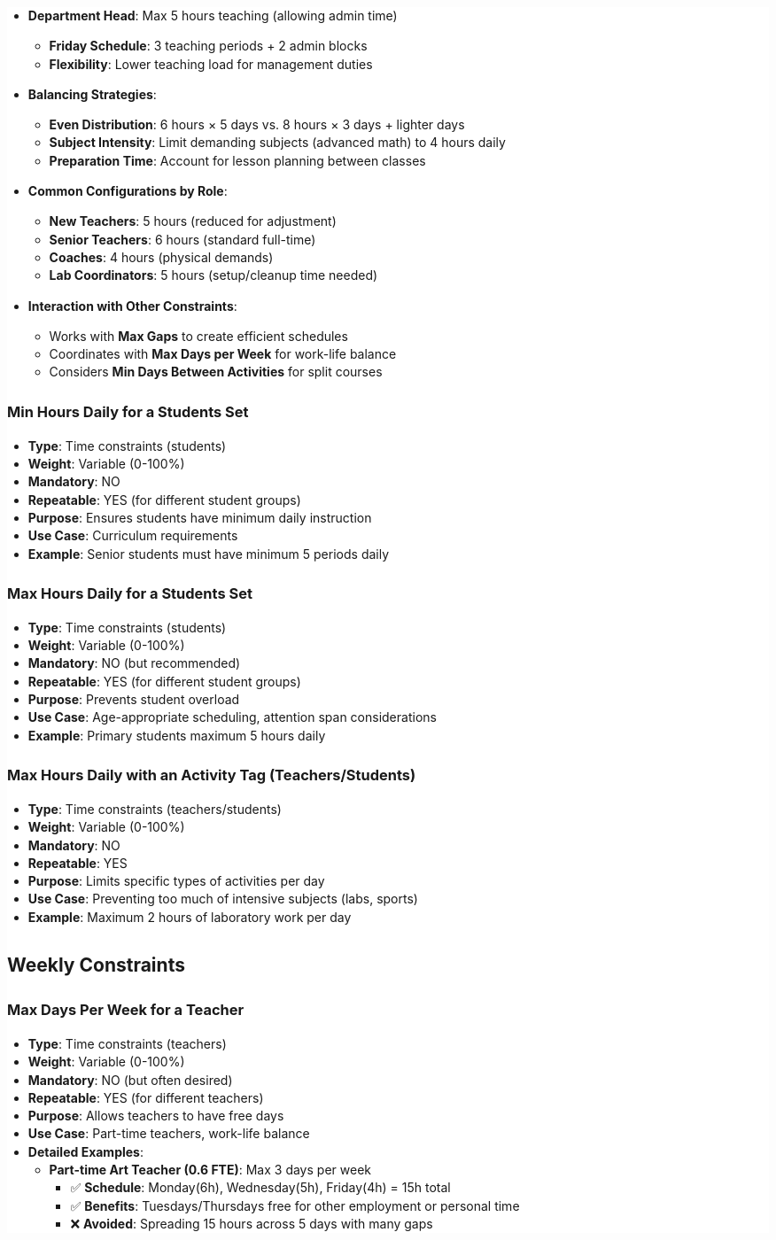   - **Department Head**: Max 5 hours teaching (allowing admin time)
    - **Friday Schedule**: 3 teaching periods + 2 admin blocks
    - **Flexibility**: Lower teaching load for management duties

- **Balancing Strategies**:
  - **Even Distribution**: 6 hours × 5 days vs. 8 hours × 3 days + lighter days
  - **Subject Intensity**: Limit demanding subjects (advanced math) to 4 hours daily
  - **Preparation Time**: Account for lesson planning between classes
  
- **Common Configurations by Role**:
  - **New Teachers**: 5 hours (reduced for adjustment)
  - **Senior Teachers**: 6 hours (standard full-time)
  - **Coaches**: 4 hours (physical demands)
  - **Lab Coordinators**: 5 hours (setup/cleanup time needed)
  
- **Interaction with Other Constraints**:
  - Works with **Max Gaps** to create efficient schedules
  - Coordinates with **Max Days per Week** for work-life balance
  - Considers **Min Days Between Activities** for split courses

### Min Hours Daily for a Students Set
- **Type**: Time constraints (students)
- **Weight**: Variable (0-100%)
- **Mandatory**: NO
- **Repeatable**: YES (for different student groups)
- **Purpose**: Ensures students have minimum daily instruction
- **Use Case**: Curriculum requirements
- **Example**: Senior students must have minimum 5 periods daily

### Max Hours Daily for a Students Set
- **Type**: Time constraints (students)
- **Weight**: Variable (0-100%)
- **Mandatory**: NO (but recommended)
- **Repeatable**: YES (for different student groups)
- **Purpose**: Prevents student overload
- **Use Case**: Age-appropriate scheduling, attention span considerations
- **Example**: Primary students maximum 5 hours daily

### Max Hours Daily with an Activity Tag (Teachers/Students)
- **Type**: Time constraints (teachers/students)
- **Weight**: Variable (0-100%)
- **Mandatory**: NO
- **Repeatable**: YES
- **Purpose**: Limits specific types of activities per day
- **Use Case**: Preventing too much of intensive subjects (labs, sports)
- **Example**: Maximum 2 hours of laboratory work per day

## Weekly Constraints

### Max Days Per Week for a Teacher
- **Type**: Time constraints (teachers)
- **Weight**: Variable (0-100%)
- **Mandatory**: NO (but often desired)
- **Repeatable**: YES (for different teachers)
- **Purpose**: Allows teachers to have free days
- **Use Case**: Part-time teachers, work-life balance
- **Detailed Examples**:
  - **Part-time Art Teacher (0.6 FTE)**: Max 3 days per week
    - ✅ **Schedule**: Monday(6h), Wednesday(5h), Friday(4h) = 15h total
    - ✅ **Benefits**: Tuesdays/Thursdays free for other employment or personal time
    - ❌ **Avoided**: Spreading 15 hours across 5 days with many gaps
    